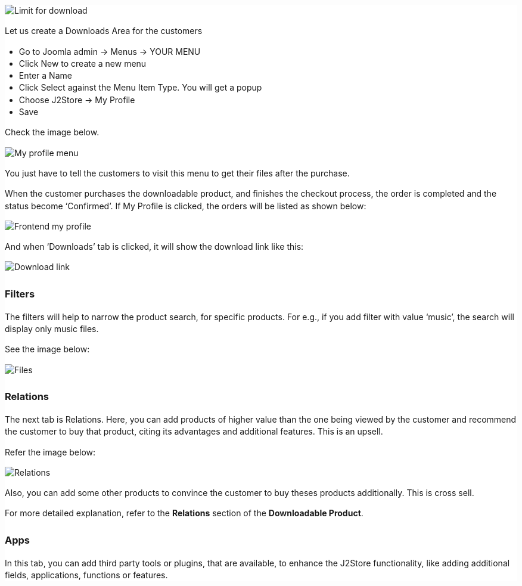 ![Limit for download](https://raw.githubusercontent.com/j2store/doc-images/master/catalog/downloadable-product/down_files_limit.png)

Let us create a Downloads Area for the customers

* Go to Joomla admin -> Menus -> YOUR MENU
* Click New to create a new menu
* Enter a Name
* Click Select against the Menu Item Type. You will get a popup
* Choose J2Store -> My Profile
* Save

Check the image below.

![My profile menu](https://raw.githubusercontent.com/j2store/doc-images/master/catalog/downloadable-product/down_my_profile.png)

You just have to tell the customers to visit this menu to get their files after the purchase.

When the customer purchases the downloadable product, and finishes the checkout process, the order is completed and the status become ‘Confirmed’. If My Profile is clicked, the orders will be listed as shown below:

![Frontend my profile](https://raw.githubusercontent.com/j2store/doc-images/master/catalog/downloadable-product/down_my_profile_front_end.png)

And when ‘Downloads’ tab is clicked, it will show the download link like this:

![Download link](https://raw.githubusercontent.com/j2store/doc-images/master/catalog/downloadable-product/down_downloads_front_end-link.png)

### Filters <a href="#filters" id="filters"></a>

The filters will help to narrow the product search, for specific products. For e.g., if you add filter with value ‘music’, the search will display only music files.

See the image below:

![Files](https://raw.githubusercontent.com/j2store/doc-images/master/catalog/downloadable-product/down_filters.png)

### Relations <a href="#relations" id="relations"></a>

The next tab is Relations. Here, you can add products of higher value than the one being viewed by the customer and recommend the customer to buy that product, citing its advantages and additional features. This is an upsell.

Refer the image below:

![Relations](https://raw.githubusercontent.com/j2store/doc-images/master/catalog/downloadable-product/down_relations.png)

Also, you can add some other products to convince the customer to buy theses products additionally. This is cross sell.

For more detailed explanation, refer to the **Relations** section of the **Downloadable Product**.

### Apps <a href="#apps" id="apps"></a>

In this tab, you can add third party tools or plugins, that are available, to enhance the J2Store functionality, like adding additional fields, applications, functions or features.
